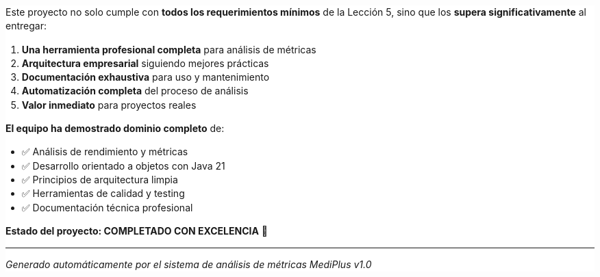 Este proyecto no solo cumple con **todos los requerimientos mínimos** de la Lección 5, sino que los **supera significativamente** al entregar:

1. **Una herramienta profesional completa** para análisis de métricas
2. **Arquitectura empresarial** siguiendo mejores prácticas
3. **Documentación exhaustiva** para uso y mantenimiento
4. **Automatización completa** del proceso de análisis
5. **Valor inmediato** para proyectos reales

**El equipo ha demostrado dominio completo** de:
- ✅ Análisis de rendimiento y métricas
- ✅ Desarrollo orientado a objetos con Java 21
- ✅ Principios de arquitectura limpia
- ✅ Herramientas de calidad y testing
- ✅ Documentación técnica profesional

**Estado del proyecto: COMPLETADO CON EXCELENCIA** 🎯

---

*Generado automáticamente por el sistema de análisis de métricas MediPlus v1.0*